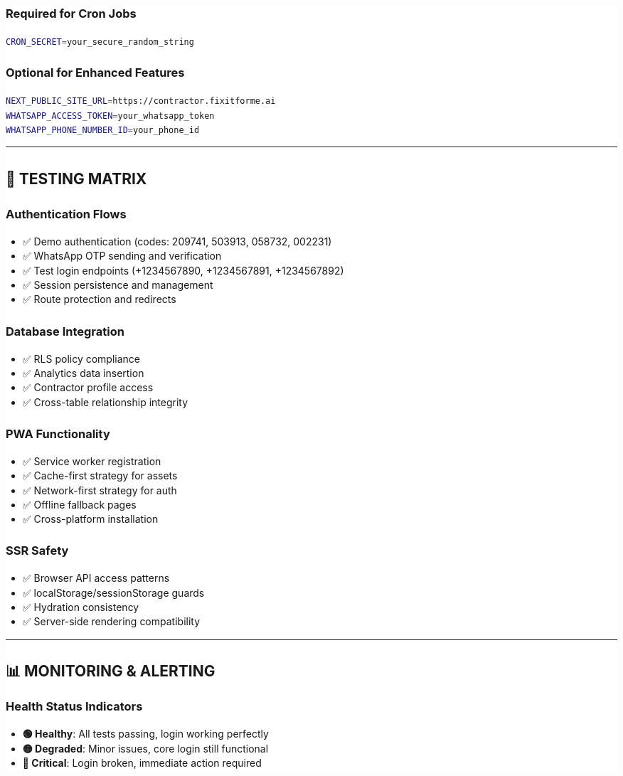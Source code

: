 ### **Required for Cron Jobs**
```bash
CRON_SECRET=your_secure_random_string
```

### **Optional for Enhanced Features**
```bash
NEXT_PUBLIC_SITE_URL=https://contractor.fixitforme.ai
WHATSAPP_ACCESS_TOKEN=your_whatsapp_token
WHATSAPP_PHONE_NUMBER_ID=your_phone_id
```

---

## 🧪 TESTING MATRIX

### **Authentication Flows**
- ✅ Demo authentication (codes: 209741, 503913, 058732, 002231)
- ✅ WhatsApp OTP sending and verification
- ✅ Test login endpoints (+1234567890, +1234567891, +1234567892)
- ✅ Session persistence and management
- ✅ Route protection and redirects

### **Database Integration**
- ✅ RLS policy compliance
- ✅ Analytics data insertion
- ✅ Contractor profile access
- ✅ Cross-table relationship integrity

### **PWA Functionality**
- ✅ Service worker registration
- ✅ Cache-first strategy for assets
- ✅ Network-first strategy for auth
- ✅ Offline fallback pages
- ✅ Cross-platform installation

### **SSR Safety**
- ✅ Browser API access patterns
- ✅ localStorage/sessionStorage guards
- ✅ Hydration consistency
- ✅ Server-side rendering compatibility

---

## 📊 MONITORING & ALERTING

### **Health Status Indicators**
- **🟢 Healthy**: All tests passing, login working perfectly
- **🟡 Degraded**: Minor issues, core login still functional
- **🔴 Critical**: Login broken, immediate action required
